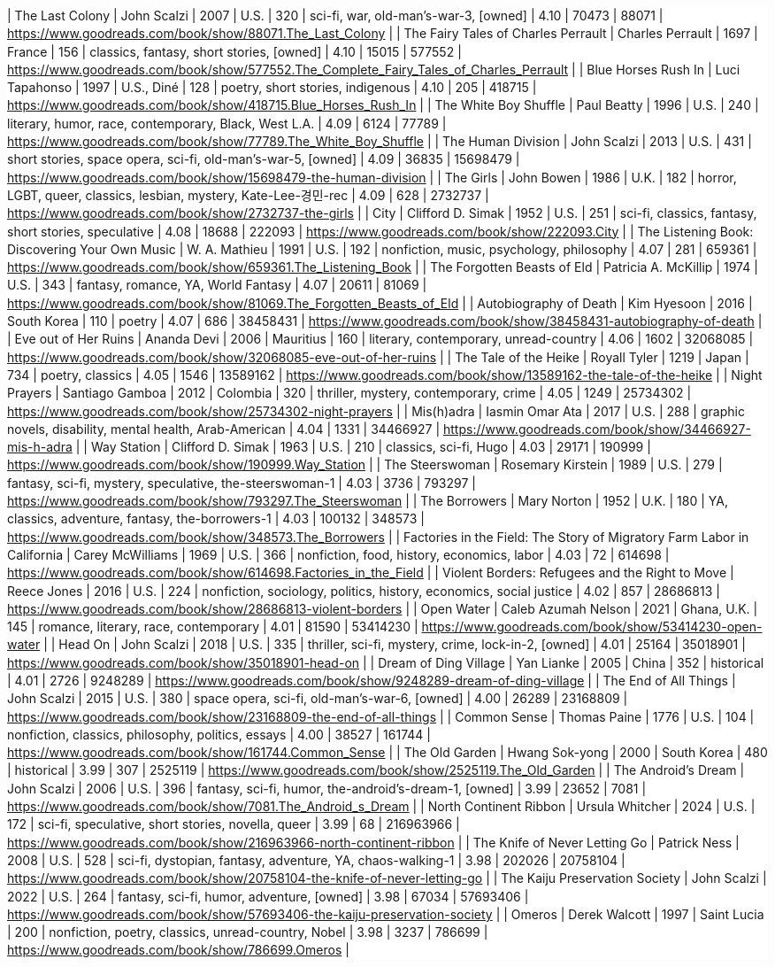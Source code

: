 | The Last Colony | John Scalzi | 2007 | U.S. | 320 | sci-fi, war, old-man’s-war-3, [owned] | 4.10 | 70473 | 88071 | https://www.goodreads.com/book/show/88071.The_Last_Colony |
| The Fairy Tales of Charles Perrault | Charles Perrault | 1697 | France | 156 | classics, fantasy, short stories, [owned] | 4.10 | 15015 | 577552 | https://www.goodreads.com/book/show/577552.The_Complete_Fairy_Tales_of_Charles_Perrault |
| Blue Horses Rush In | Luci Tapahonso | 1997 | U.S., Diné | 128 | poetry, short stories, indigenous | 4.10 | 205 | 418715 | https://www.goodreads.com/book/show/418715.Blue_Horses_Rush_In |
| The White Boy Shuffle | Paul Beatty | 1996 | U.S. | 240 | literary, humor, race, contemporary, Black, West L.A. | 4.09 | 6124 | 77789 | https://www.goodreads.com/book/show/77789.The_White_Boy_Shuffle |
| The Human Division | John Scalzi | 2013 | U.S. | 431 | short stories, space opera, sci-fi, old-man’s-war-5, [owned] | 4.09 | 36835 | 15698479 | https://www.goodreads.com/book/show/15698479-the-human-division |
| The Girls | John Bowen | 1986 | U.K. | 182 | horror, LGBT, queer, classics, lesbian, mystery, Kate-Lee-경민-rec | 4.09 | 628 | 2732737 | https://www.goodreads.com/book/show/2732737-the-girls |
| City | Clifford D. Simak | 1952 | U.S. | 251 | sci-fi, classics, fantasy, short stories, speculative | 4.08 | 18688 | 222093 | https://www.goodreads.com/book/show/222093.City |
| The Listening Book: Discovering Your Own Music | W. A. Mathieu | 1991 | U.S. | 192 | nonfiction, music, psychology, philosophy | 4.07 | 281 | 659361 | https://www.goodreads.com/book/show/659361.The_Listening_Book |
| The Forgotten Beasts of Eld | Patricia A. McKillip | 1974 | U.S. | 343 | fantasy, romance, YA, World Fantasy | 4.07 | 20611 | 81069 | https://www.goodreads.com/book/show/81069.The_Forgotten_Beasts_of_Eld |
| Autobiography of Death | Kim Hyesoon | 2016 | South Korea | 110 | poetry | 4.07 | 686 | 38458431 | https://www.goodreads.com/book/show/38458431-autobiography-of-death |
| Eve out of Her Ruins | Ananda Devi | 2006 | Mauritius | 160 | literary, contemporary, unread-country | 4.06 | 1602 | 32068085 | https://www.goodreads.com/book/show/32068085-eve-out-of-her-ruins |
| The Tale of the Heike | Royall Tyler | 1219 | Japan | 734 | poetry, classics | 4.05 | 1546 | 13589162 | https://www.goodreads.com/book/show/13589162-the-tale-of-the-heike |
| Night Prayers | Santiago Gamboa | 2012 | Colombia | 320 | thriller, mystery, contemporary, crime | 4.05 | 1249 | 25734302 | https://www.goodreads.com/book/show/25734302-night-prayers |
| Mis(h)adra | Iasmin Omar Ata | 2017 | U.S. | 288 | graphic novels, disability, mental health, Arab-American | 4.04 | 1331 | 34466927 | https://www.goodreads.com/book/show/34466927-mis-h-adra |
| Way Station | Clifford D. Simak | 1963 | U.S. | 210 | classics, sci-fi, Hugo | 4.03 | 29171 | 190999 | https://www.goodreads.com/book/show/190999.Way_Station |
| The Steerswoman | Rosemary Kirstein | 1989 | U.S. | 279 | fantasy, sci-fi, mystery, speculative, the-steerswoman-1 | 4.03 | 3736 | 793297 | https://www.goodreads.com/book/show/793297.The_Steerswoman |
| The Borrowers | Mary Norton | 1952 | U.K. | 180 | YA, classics, adventure, fantasy, the-borrowers-1 | 4.03 | 100132 | 348573 | https://www.goodreads.com/book/show/348573.The_Borrowers |
| Factories in the Field: The Story of Migratory Farm Labor in California | Carey McWilliams | 1969 | U.S. | 366 | nonfiction, food, history, economics, labor | 4.03 | 72 | 614698 | https://www.goodreads.com/book/show/614698.Factories_in_the_Field |
| Violent Borders: Refugees and the Right to Move | Reece Jones | 2016 | U.S. | 224 | nonfiction, sociology, politics, history, economics, social justice | 4.02 | 857 | 28686813 | https://www.goodreads.com/book/show/28686813-violent-borders |
| Open Water | Caleb Azumah Nelson | 2021 | Ghana, U.K. | 145 | romance, literary, race, contemporary | 4.01 | 81590 | 53414230 | https://www.goodreads.com/book/show/53414230-open-water |
| Head On | John Scalzi | 2018 | U.S. | 335 | thriller, sci-fi, mystery, crime, lock-in-2, [owned] | 4.01 | 25164 | 35018901 | https://www.goodreads.com/book/show/35018901-head-on |
| Dream of Ding Village | Yan Lianke | 2005 | China | 352 | historical | 4.01 | 2726 | 9248289 | https://www.goodreads.com/book/show/9248289-dream-of-ding-village |
| The End of All Things | John Scalzi | 2015 | U.S. | 380 | space opera, sci-fi, old-man’s-war-6, [owned] | 4.00 | 26289 | 23168809 | https://www.goodreads.com/book/show/23168809-the-end-of-all-things |
| Common Sense | Thomas Paine | 1776 | U.S. | 104 | nonfiction, classics, philosophy, politics, essays | 4.00 | 38527 | 161744 | https://www.goodreads.com/book/show/161744.Common_Sense |
| The Old Garden | Hwang Sok-yong | 2000 | South Korea | 480 | historical | 3.99 | 307 | 2525119 | https://www.goodreads.com/book/show/2525119.The_Old_Garden |
| The Android’s Dream | John Scalzi | 2006 | U.S. | 396 | fantasy, sci-fi, humor, the-android’s-dream-1, [owned] | 3.99 | 23652 | 7081 | https://www.goodreads.com/book/show/7081.The_Android_s_Dream |
| North Continent Ribbon | Ursula Whitcher | 2024 | U.S. | 172 | sci-fi, speculative, short stories, novella, queer | 3.99 | 68 | 216963966 | https://www.goodreads.com/book/show/216963966-north-continent-ribbon |
| The Knife of Never Letting Go | Patrick Ness | 2008 | U.S. | 528 | sci-fi, dystopian, fantasy, adventure, YA, chaos-walking-1 | 3.98 | 202026 | 20758104 | https://www.goodreads.com/book/show/20758104-the-knife-of-never-letting-go |
| The Kaiju Preservation Society | John Scalzi | 2022 | U.S. | 264 | fantasy, sci-fi, humor, adventure, [owned] | 3.98 | 67034 | 57693406 | https://www.goodreads.com/book/show/57693406-the-kaiju-preservation-society |
| Omeros | Derek Walcott | 1997 | Saint Lucia | 200 | nonfiction, poetry, classics, unread-country, Nobel | 3.98 | 3237 | 786699 | https://www.goodreads.com/book/show/786699.Omeros |